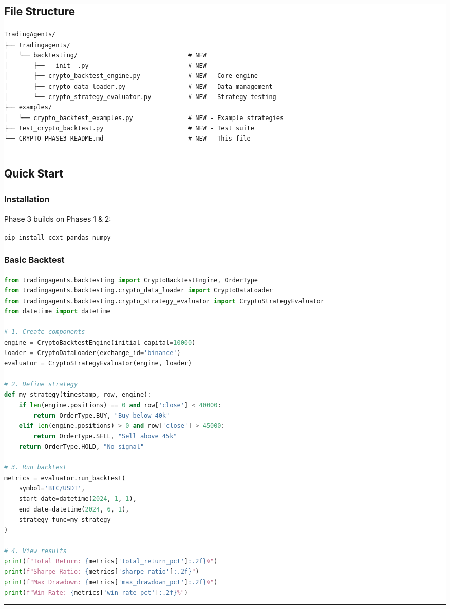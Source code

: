 
## File Structure

```
TradingAgents/
├── tradingagents/
│   └── backtesting/                              # NEW
│       ├── __init__.py                           # NEW
│       ├── crypto_backtest_engine.py             # NEW - Core engine
│       ├── crypto_data_loader.py                 # NEW - Data management
│       └── crypto_strategy_evaluator.py          # NEW - Strategy testing
├── examples/
│   └── crypto_backtest_examples.py               # NEW - Example strategies
├── test_crypto_backtest.py                       # NEW - Test suite
└── CRYPTO_PHASE3_README.md                       # NEW - This file
```

---

## Quick Start

### Installation

Phase 3 builds on Phases 1 & 2:
```bash
pip install ccxt pandas numpy
```

### Basic Backtest

```python
from tradingagents.backtesting import CryptoBacktestEngine, OrderType
from tradingagents.backtesting.crypto_data_loader import CryptoDataLoader
from tradingagents.backtesting.crypto_strategy_evaluator import CryptoStrategyEvaluator
from datetime import datetime

# 1. Create components
engine = CryptoBacktestEngine(initial_capital=10000)
loader = CryptoDataLoader(exchange_id='binance')
evaluator = CryptoStrategyEvaluator(engine, loader)

# 2. Define strategy
def my_strategy(timestamp, row, engine):
    if len(engine.positions) == 0 and row['close'] < 40000:
        return OrderType.BUY, "Buy below 40k"
    elif len(engine.positions) > 0 and row['close'] > 45000:
        return OrderType.SELL, "Sell above 45k"
    return OrderType.HOLD, "No signal"

# 3. Run backtest
metrics = evaluator.run_backtest(
    symbol='BTC/USDT',
    start_date=datetime(2024, 1, 1),
    end_date=datetime(2024, 6, 1),
    strategy_func=my_strategy
)

# 4. View results
print(f"Total Return: {metrics['total_return_pct']:.2f}%")
print(f"Sharpe Ratio: {metrics['sharpe_ratio']:.2f}")
print(f"Max Drawdown: {metrics['max_drawdown_pct']:.2f}%")
print(f"Win Rate: {metrics['win_rate_pct']:.2f}%")
```

---